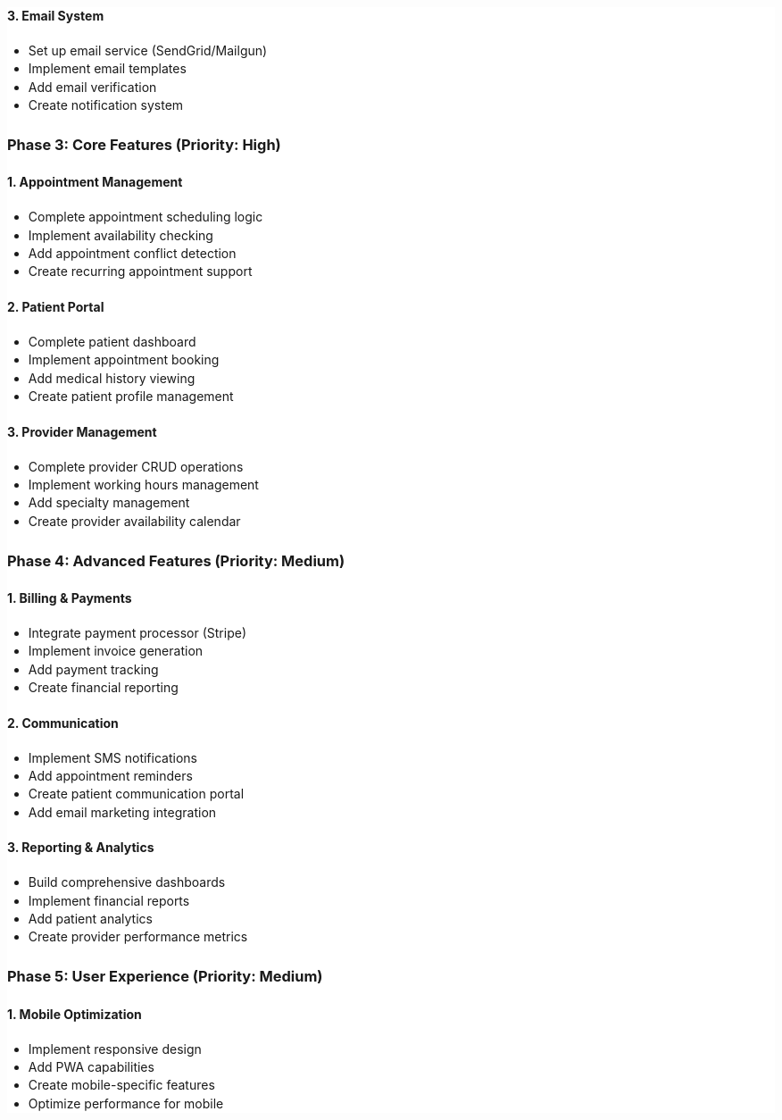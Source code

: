 #### 3. Email System
- Set up email service (SendGrid/Mailgun)
- Implement email templates
- Add email verification
- Create notification system

### Phase 3: Core Features (Priority: High)

#### 1. Appointment Management
- Complete appointment scheduling logic
- Implement availability checking
- Add appointment conflict detection
- Create recurring appointment support

#### 2. Patient Portal
- Complete patient dashboard
- Implement appointment booking
- Add medical history viewing
- Create patient profile management

#### 3. Provider Management
- Complete provider CRUD operations
- Implement working hours management
- Add specialty management
- Create provider availability calendar

### Phase 4: Advanced Features (Priority: Medium)

#### 1. Billing & Payments
- Integrate payment processor (Stripe)
- Implement invoice generation
- Add payment tracking
- Create financial reporting

#### 2. Communication
- Implement SMS notifications
- Add appointment reminders
- Create patient communication portal
- Add email marketing integration

#### 3. Reporting & Analytics
- Build comprehensive dashboards
- Implement financial reports
- Add patient analytics
- Create provider performance metrics

### Phase 5: User Experience (Priority: Medium)

#### 1. Mobile Optimization
- Implement responsive design
- Add PWA capabilities
- Create mobile-specific features
- Optimize performance for mobile
